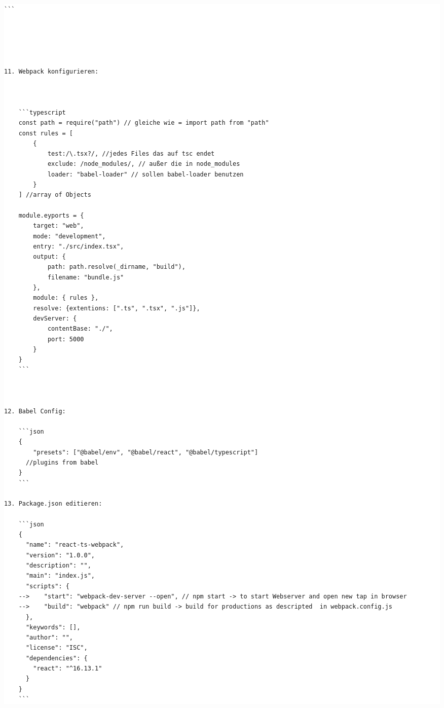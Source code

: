     ```

    

    

    11. Webpack konfigurieren:

        

        ```typescript
        const path = require("path") // gleiche wie = import path from "path"
        const rules = [
            {
                test:/\.tsx?/, //jedes Files das auf tsc endet
                exclude: /node_modules/, // außer die in node_modules
                loader: "babel-loader" // sollen babel-loader benutzen
            }
        ] //array of Objects
        
        module.eyports = {
            target: "web",
            mode: "development",
            entry: "./src/index.tsx",
            output: {
                path: path.resolve(_dirname, "build"),
                filename: "bundle.js"
            },
            module: { rules },
            resolve: {extentions: [".ts", ".tsx", ".js"]},
            devServer: {
                contentBase: "./",
                port: 5000
            }
        }
        ```

        

    12. Babel Config:

        ```json
        {
            "presets": ["@babel/env", "@babel/react", "@babel/typescript"] 
          //plugins from babel
        }
        ```

    13. Package.json editieren:

        ```json
        {
          "name": "react-ts-webpack",
          "version": "1.0.0",
          "description": "",
          "main": "index.js",
          "scripts": {
        -->    "start": "webpack-dev-server --open", // npm start -> to start Webserver and open new tap in browser
        -->    "build": "webpack" // npm run build -> build for productions as descripted  in webpack.config.js
          },
          "keywords": [],
          "author": "",
          "license": "ISC",
          "dependencies": {
            "react": "^16.13.1"
          }
        }
        ```
